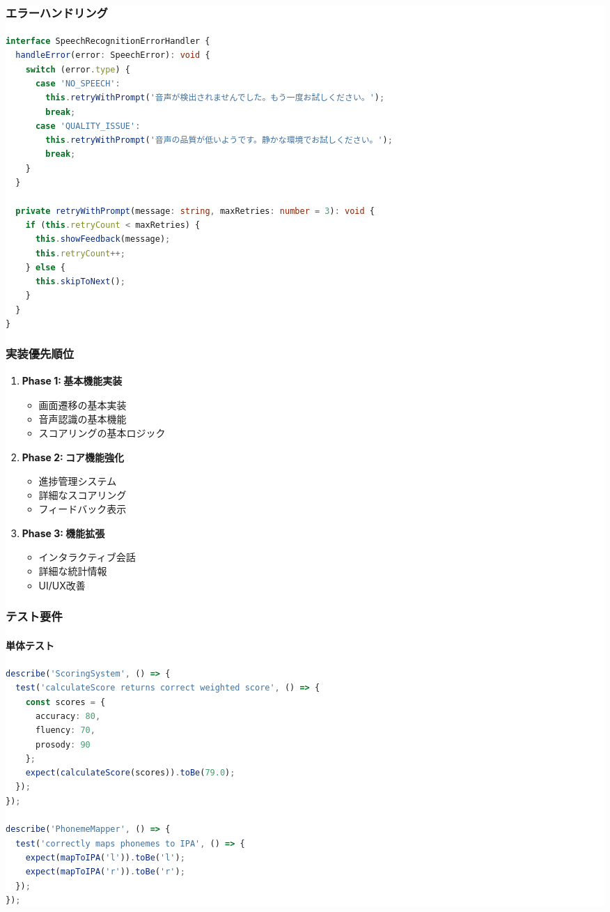 ### エラーハンドリング

```typescript
interface SpeechRecognitionErrorHandler {
  handleError(error: SpeechError): void {
    switch (error.type) {
      case 'NO_SPEECH':
        this.retryWithPrompt('音声が検出されませんでした。もう一度お試しください。');
        break;
      case 'QUALITY_ISSUE':
        this.retryWithPrompt('音声の品質が低いようです。静かな環境でお試しください。');
        break;
    }
  }

  private retryWithPrompt(message: string, maxRetries: number = 3): void {
    if (this.retryCount < maxRetries) {
      this.showFeedback(message);
      this.retryCount++;
    } else {
      this.skipToNext();
    }
  }
}
```

### 実装優先順位

1. **Phase 1: 基本機能実装**
   - 画面遷移の基本実装
   - 音声認識の基本機能
   - スコアリングの基本ロジック

2. **Phase 2: コア機能強化**
   - 進捗管理システム
   - 詳細なスコアリング
   - フィードバック表示

3. **Phase 3: 機能拡張**
   - インタラクティブ会話
   - 詳細な統計情報
   - UI/UX改善

### テスト要件

#### 単体テスト
```typescript
describe('ScoringSystem', () => {
  test('calculateScore returns correct weighted score', () => {
    const scores = {
      accuracy: 80,
      fluency: 70,
      prosody: 90
    };
    expect(calculateScore(scores)).toBe(79.0);
  });
});

describe('PhonemeMapper', () => {
  test('correctly maps phonemes to IPA', () => {
    expect(mapToIPA('l')).toBe('l');
    expect(mapToIPA('r')).toBe('r');
  });
});
```